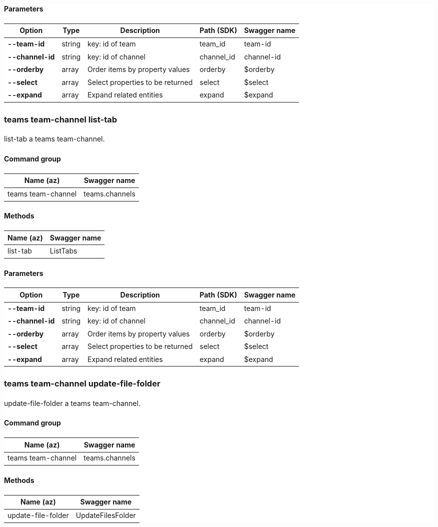 #### Parameters
|Option|Type|Description|Path (SDK)|Swagger name|
|------|----|-----------|----------|------------|
|**--team-id**|string|key: id of team|team_id|team-id|
|**--channel-id**|string|key: id of channel|channel_id|channel-id|
|**--orderby**|array|Order items by property values|orderby|$orderby|
|**--select**|array|Select properties to be returned|select|$select|
|**--expand**|array|Expand related entities|expand|$expand|

### teams team-channel list-tab

list-tab a teams team-channel.

#### Command group
|Name (az)|Swagger name|
|---------|------------|
|teams team-channel|teams.channels|

#### Methods
|Name (az)|Swagger name|
|---------|------------|
|list-tab|ListTabs|

#### Parameters
|Option|Type|Description|Path (SDK)|Swagger name|
|------|----|-----------|----------|------------|
|**--team-id**|string|key: id of team|team_id|team-id|
|**--channel-id**|string|key: id of channel|channel_id|channel-id|
|**--orderby**|array|Order items by property values|orderby|$orderby|
|**--select**|array|Select properties to be returned|select|$select|
|**--expand**|array|Expand related entities|expand|$expand|

### teams team-channel update-file-folder

update-file-folder a teams team-channel.

#### Command group
|Name (az)|Swagger name|
|---------|------------|
|teams team-channel|teams.channels|

#### Methods
|Name (az)|Swagger name|
|---------|------------|
|update-file-folder|UpdateFilesFolder|
